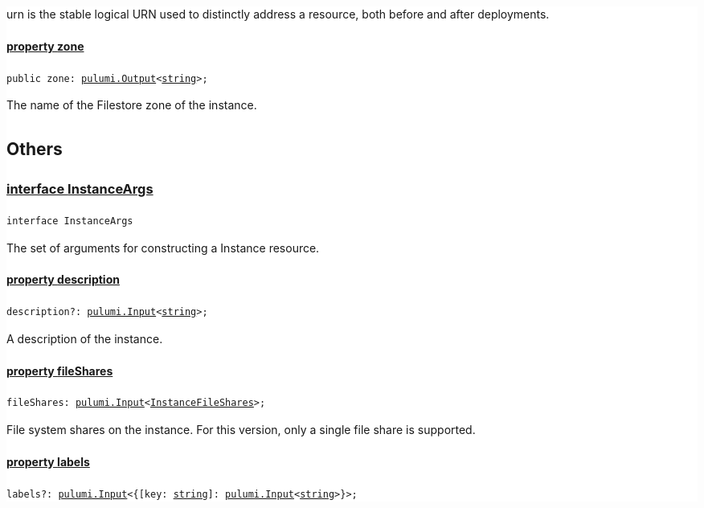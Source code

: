 urn is the stable logical URN used to distinctly address a resource, both before and after
deployments.

<h4 class="pdoc-member-header" id="Instance-zone">
<a class="pdoc-child-name" href="https://github.com/pulumi/pulumi-gcp/blob/d5c103b63474e73b7a0ea0639a6e162be70726ac/sdk/nodejs/filestore/instance.ts#L75">property <b>zone</b></a>
</h4>

<pre class="highlight"><code><span class='kd'>public </span>zone: <a href='/docs/reference/pkg/nodejs/pulumi/pulumi/#Output'>pulumi.Output</a>&lt;<span class='kd'><a href='https://developer.mozilla.org/en-US/docs/Web/JavaScript/Reference/Global_Objects/String'>string</a></span>&gt;;</code></pre>

The name of the Filestore zone of the instance.



<h2 id="apis">Others</h2>
<h3 class="pdoc-module-header" id="InstanceArgs" data-link-title="InstanceArgs">
    <a href="https://github.com/pulumi/pulumi-gcp/blob/d5c103b63474e73b7a0ea0639a6e162be70726ac/sdk/nodejs/filestore/instance.ts#L181">
        interface <strong>InstanceArgs</strong>
    </a>
</h3>

<pre class="highlight"><code><span class='kr'>interface</span> <span class='nx'>InstanceArgs</span></code></pre>

The set of arguments for constructing a Instance resource.

<h4 class="pdoc-member-header" id="InstanceArgs-description">
<a class="pdoc-child-name" href="https://github.com/pulumi/pulumi-gcp/blob/d5c103b63474e73b7a0ea0639a6e162be70726ac/sdk/nodejs/filestore/instance.ts#L185">property <b>description</b></a>
</h4>

<pre class="highlight"><code><span class='kd'></span>description?: <a href='/docs/reference/pkg/nodejs/pulumi/pulumi/#Input'>pulumi.Input</a>&lt;<span class='kd'><a href='https://developer.mozilla.org/en-US/docs/Web/JavaScript/Reference/Global_Objects/String'>string</a></span>&gt;;</code></pre>

A description of the instance.

<h4 class="pdoc-member-header" id="InstanceArgs-fileShares">
<a class="pdoc-child-name" href="https://github.com/pulumi/pulumi-gcp/blob/d5c103b63474e73b7a0ea0639a6e162be70726ac/sdk/nodejs/filestore/instance.ts#L189">property <b>fileShares</b></a>
</h4>

<pre class="highlight"><code><span class='kd'></span>fileShares: <a href='/docs/reference/pkg/nodejs/pulumi/pulumi/#Input'>pulumi.Input</a>&lt;<a href='/docs/reference/pkg/nodejs/pulumi/gcp/types/input/#InstanceFileShares'>InstanceFileShares</a>&gt;;</code></pre>

File system shares on the instance. For this version, only a single file share is supported.

<h4 class="pdoc-member-header" id="InstanceArgs-labels">
<a class="pdoc-child-name" href="https://github.com/pulumi/pulumi-gcp/blob/d5c103b63474e73b7a0ea0639a6e162be70726ac/sdk/nodejs/filestore/instance.ts#L193">property <b>labels</b></a>
</h4>

<pre class="highlight"><code><span class='kd'></span>labels?: <a href='/docs/reference/pkg/nodejs/pulumi/pulumi/#Input'>pulumi.Input</a>&lt;{[key: <span class='kd'><a href='https://developer.mozilla.org/en-US/docs/Web/JavaScript/Reference/Global_Objects/String'>string</a></span>]: <a href='/docs/reference/pkg/nodejs/pulumi/pulumi/#Input'>pulumi.Input</a>&lt;<span class='kd'><a href='https://developer.mozilla.org/en-US/docs/Web/JavaScript/Reference/Global_Objects/String'>string</a></span>&gt;}&gt;;</code></pre>
